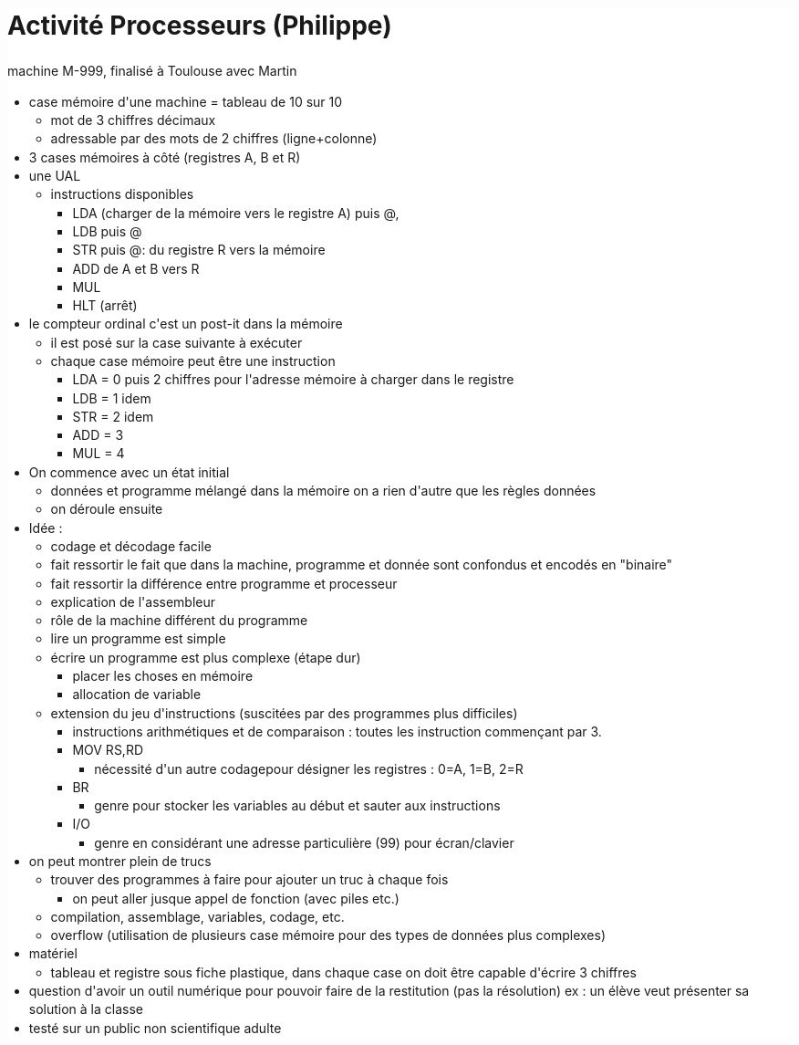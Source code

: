 Activité Processeurs (Philippe)
===============================

machine M-999, finalisé à Toulouse avec Martin

* case mémoire d'une machine = tableau de 10 sur 10
  * mot de 3 chiffres décimaux
  * adressable par des mots de 2 chiffres (ligne+colonne)
* 3 cases mémoires à côté (registres A, B et R)
* une UAL
   * instructions disponibles
	 * LDA (charger de la mémoire vers le registre A) puis @,
	 * LDB puis @
	 * STR puis @: du registre R vers la mémoire
	 * ADD de A et B vers R
	 * MUL
	 * HLT (arrêt)
* le compteur ordinal c'est un post-it dans la mémoire
	* il est posé sur la case suivante à exécuter
	* chaque case mémoire peut être une instruction
	  * LDA = 0 puis 2 chiffres pour l'adresse mémoire à charger dans le registre
	  * LDB = 1 idem
	  * STR = 2 idem
	  * ADD = 3
	  * MUL = 4
* On commence avec un état initial
  * données et programme mélangé dans la mémoire on a rien d'autre que les règles données
  * on déroule ensuite
* Idée : 
  * codage et décodage facile
  * fait ressortir le fait que dans la machine, programme et donnée sont confondus et encodés en "binaire"
  * fait ressortir la différence entre programme et processeur
  * explication de l'assembleur
  * rôle de la machine différent du programme
  * lire un programme est simple
  * écrire un programme est plus complexe (étape dur)
	* placer les choses en mémoire
	* allocation de variable
  * extension du jeu d'instructions (suscitées par des programmes plus difficiles)
    * instructions arithmétiques et de comparaison : toutes les instruction commençant par 3.
	* MOV RS,RD
      * nécessité d'un autre codagepour désigner les registres : 0=A, 1=B, 2=R
	* BR
		* genre pour stocker les variables au début et sauter aux instructions
	* I/O
		* genre en considérant une adresse particulière (99) pour écran/clavier
* on peut montrer plein de trucs
  * trouver des programmes à faire pour ajouter un truc à chaque fois
      * on peut aller jusque appel de fonction (avec piles etc.)
  * compilation, assemblage, variables, codage, etc.
  * overflow (utilisation de plusieurs case mémoire pour des types de données plus complexes)
* matériel
  * tableau et registre sous fiche plastique, dans chaque case on doit être capable d'écrire 3 chiffres
* question d'avoir un outil numérique pour pouvoir faire de la restitution (pas la résolution) ex : un élève veut présenter sa solution à la classe
* testé sur un public non scientifique adulte
